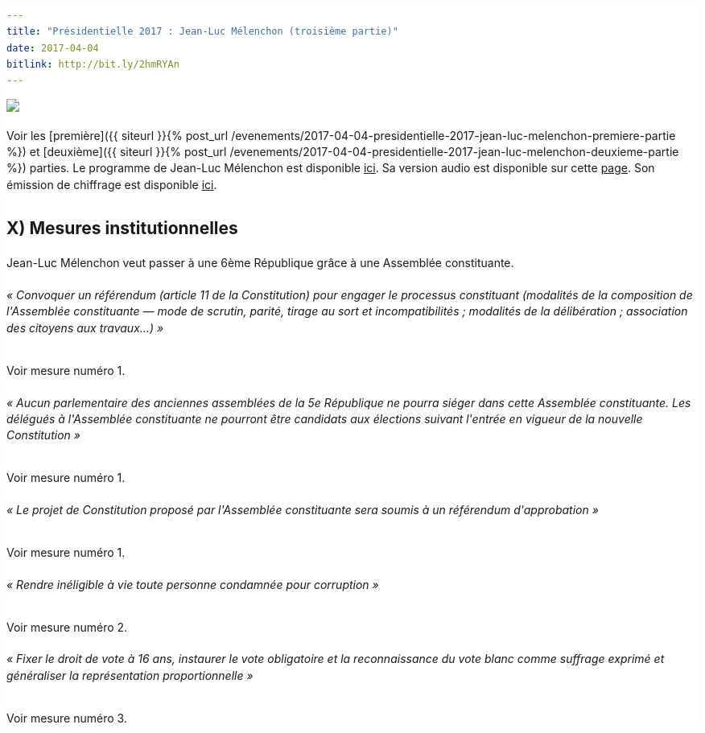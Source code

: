 ```yaml
--- 
title: "Présidentielle 2017 : Jean-Luc Mélenchon (troisième partie)"
date: 2017-04-04
bitlink: http://bit.ly/2hmRYAn
---
```


<img src="/images/Jean-Luc-Melenchon.jpg" style="float: center"/> 

Voir les [première]({{ siteurl }}{% post_url /evenements/2017-04-04-presidentielle-2017-jean-luc-melenchon-premiere-partie %}) et [deuxième]({{ siteurl }}{% post_url /evenements/2017-04-04-presidentielle-2017-jean-luc-melenchon-deuxieme-partie %}) parties. Le programme de Jean-Luc Mélenchon est disponible [ici](https://laec.fr/). Sa version audio est disponible sur cette [page](https://avenirencommun.fr/avenir-en-commun/). Son émission de chiffrage est disponible [ici](https://www.youtube.com/watch?v=T7b67QCjibc).

## X) Mesures institutionnelles ##

Jean-Luc Mélenchon veut passer à une 6ème République grâce à une Assemblée constituante.

###### « Convoquer un référendum (article 11 de la Constitution) pour engager le processus constituant (modalités de la composition de l'Assemblée constituante — mode de scrutin, parité, tirage au sort et incompatibilités ; modalités de la délibération ; association des citoyens aux travaux…) » ######

Voir mesure numéro 1.

###### « Aucun parlementaire des anciennes assemblées de la 5e République ne pourra siéger dans cette Assemblée constituante. Les délégués à l'Assemblée constituante ne pourront être candidats aux élections suivant l'entrée en vigueur de la nouvelle Constitution » ######

Voir mesure numéro 1.

###### « Le projet de Constitution proposé par l'Assemblée constituante sera soumis à un référendum d'approbation » ######

Voir mesure numéro 1.

###### « Rendre inéligible à vie toute personne condamnée pour corruption » ######

Voir mesure numéro 2.

###### « Fixer le droit de vote à 16 ans, instaurer le vote obligatoire et la reconnaissance du vote blanc comme suffrage exprimé et généraliser la représentation proportionnelle » ######

Voir mesure numéro 3.
